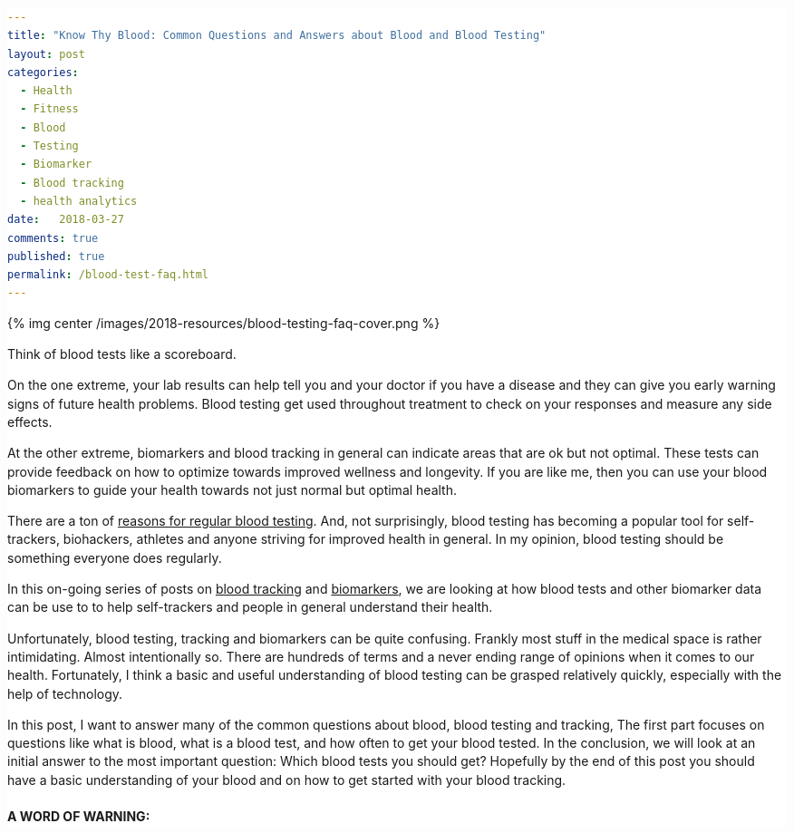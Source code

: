 ```yaml
---
title: "Know Thy Blood: Common Questions and Answers about Blood and Blood Testing"
layout: post
categories:
  - Health
  - Fitness
  - Blood
  - Testing
  - Biomarker
  - Blood tracking
  - health analytics
date:   2018-03-27
comments: true
published: true
permalink: /blood-test-faq.html
---
```


{% img center /images/2018-resources/blood-testing-faq-cover.png %}

Think of blood tests like a scoreboard. 

On the one extreme, your lab results can help tell you and your doctor if you have a disease and they can give you early warning signs of future health problems. Blood testing get used throughout treatment to check on your responses and measure any side effects. 

At the other extreme, biomarkers and blood tracking in general can indicate areas that are ok but not optimal. These tests can provide feedback on how to optimize towards improved wellness and longevity. If you are like me, then you can use your blood biomarkers to guide your health towards not just normal but optimal health. 

There are a ton of [reasons for regular blood testing](http://www.markwk.com/benefits-of-blood-testing.html). And, not surprisingly, blood testing has becoming a popular tool for self-trackers, biohackers, athletes and anyone striving for improved health in general. In my opinion, blood testing should be something everyone does regularly. 

In this on-going series of posts on [blood tracking](http://www.markwk.com/category/blood-tracking/) and [biomarkers](http://www.markwk.com/category/biomarker/), we are looking at how blood tests and other biomarker data can be use to to help self-trackers and people in general understand their health. 

Unfortunately, blood testing, tracking and biomarkers can be quite confusing. Frankly most stuff in the medical space is rather intimidating. Almost intentionally so. There are hundreds of terms and a never ending range of opinions when it comes to our health. Fortunately, I think a basic and useful understanding of blood testing can be grasped relatively quickly, especially with the help of technology.  

In this post, I want to answer many of the common questions about blood, blood testing and tracking, The first part focuses on questions like what is blood, what is a blood test, and how often to get your blood tested. In the conclusion, we will look at an initial answer to the most important question: Which blood tests you should get? Hopefully by the end of this post you should have a basic understanding of your blood and on how to get started with your blood tracking.  

#### A WORD OF WARNING: 
